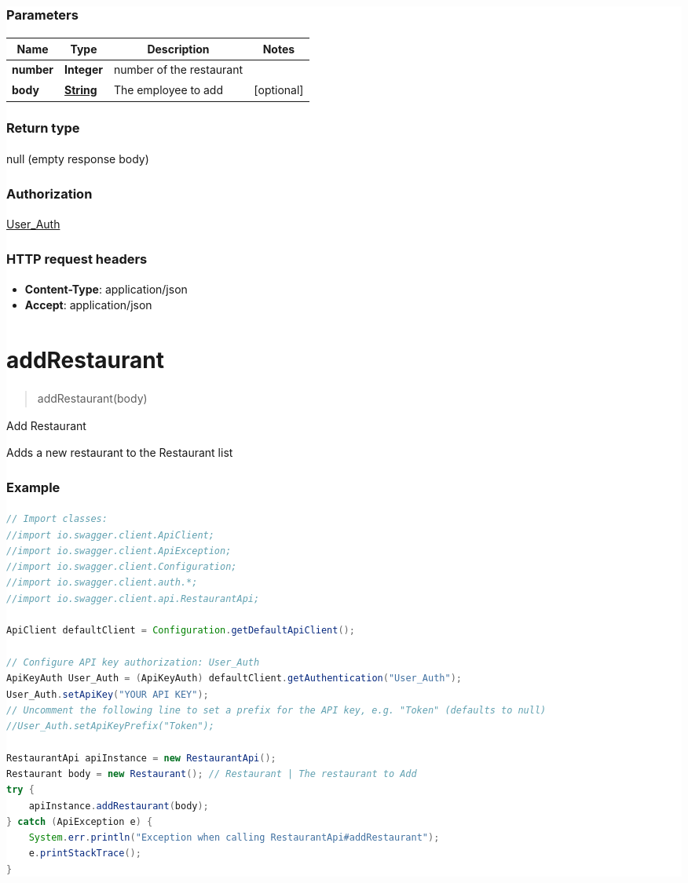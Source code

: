 ### Parameters

Name | Type | Description  | Notes
------------- | ------------- | ------------- | -------------
 **number** | **Integer**| number of the restaurant |
 **body** | [**String**](String.md)| The employee to add | [optional]

### Return type

null (empty response body)

### Authorization

[User_Auth](../README.md#User_Auth)

### HTTP request headers

 - **Content-Type**: application/json
 - **Accept**: application/json

<a name="addRestaurant"></a>
# **addRestaurant**
> addRestaurant(body)

Add Restaurant

Adds a new restaurant to the Restaurant list

### Example
```java
// Import classes:
//import io.swagger.client.ApiClient;
//import io.swagger.client.ApiException;
//import io.swagger.client.Configuration;
//import io.swagger.client.auth.*;
//import io.swagger.client.api.RestaurantApi;

ApiClient defaultClient = Configuration.getDefaultApiClient();

// Configure API key authorization: User_Auth
ApiKeyAuth User_Auth = (ApiKeyAuth) defaultClient.getAuthentication("User_Auth");
User_Auth.setApiKey("YOUR API KEY");
// Uncomment the following line to set a prefix for the API key, e.g. "Token" (defaults to null)
//User_Auth.setApiKeyPrefix("Token");

RestaurantApi apiInstance = new RestaurantApi();
Restaurant body = new Restaurant(); // Restaurant | The restaurant to Add
try {
    apiInstance.addRestaurant(body);
} catch (ApiException e) {
    System.err.println("Exception when calling RestaurantApi#addRestaurant");
    e.printStackTrace();
}
```
